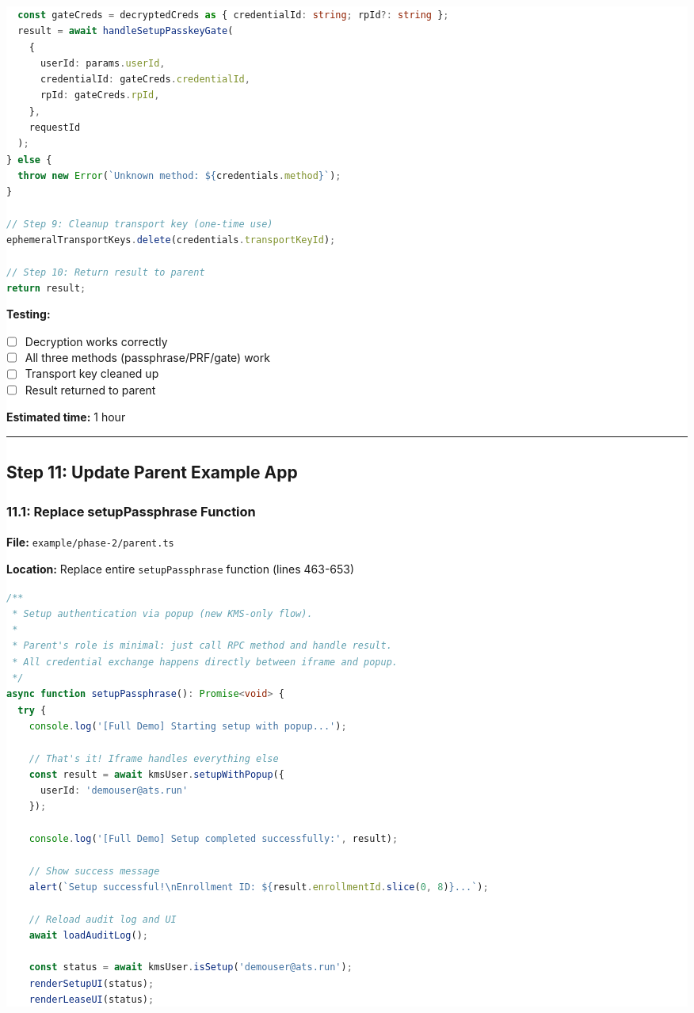 ```typescript
  const gateCreds = decryptedCreds as { credentialId: string; rpId?: string };
  result = await handleSetupPasskeyGate(
    {
      userId: params.userId,
      credentialId: gateCreds.credentialId,
      rpId: gateCreds.rpId,
    },
    requestId
  );
} else {
  throw new Error(`Unknown method: ${credentials.method}`);
}

// Step 9: Cleanup transport key (one-time use)
ephemeralTransportKeys.delete(credentials.transportKeyId);

// Step 10: Return result to parent
return result;
```

**Testing:**
- [ ] Decryption works correctly
- [ ] All three methods (passphrase/PRF/gate) work
- [ ] Transport key cleaned up
- [ ] Result returned to parent

**Estimated time:** 1 hour

---

## Step 11: Update Parent Example App

### 11.1: Replace setupPassphrase Function

**File:** `example/phase-2/parent.ts`

**Location:** Replace entire `setupPassphrase` function (lines 463-653)

```typescript
/**
 * Setup authentication via popup (new KMS-only flow).
 *
 * Parent's role is minimal: just call RPC method and handle result.
 * All credential exchange happens directly between iframe and popup.
 */
async function setupPassphrase(): Promise<void> {
  try {
    console.log('[Full Demo] Starting setup with popup...');

    // That's it! Iframe handles everything else
    const result = await kmsUser.setupWithPopup({
      userId: 'demouser@ats.run'
    });

    console.log('[Full Demo] Setup completed successfully:', result);

    // Show success message
    alert(`Setup successful!\nEnrollment ID: ${result.enrollmentId.slice(0, 8)}...`);

    // Reload audit log and UI
    await loadAuditLog();

    const status = await kmsUser.isSetup('demouser@ats.run');
    renderSetupUI(status);
    renderLeaseUI(status);
```